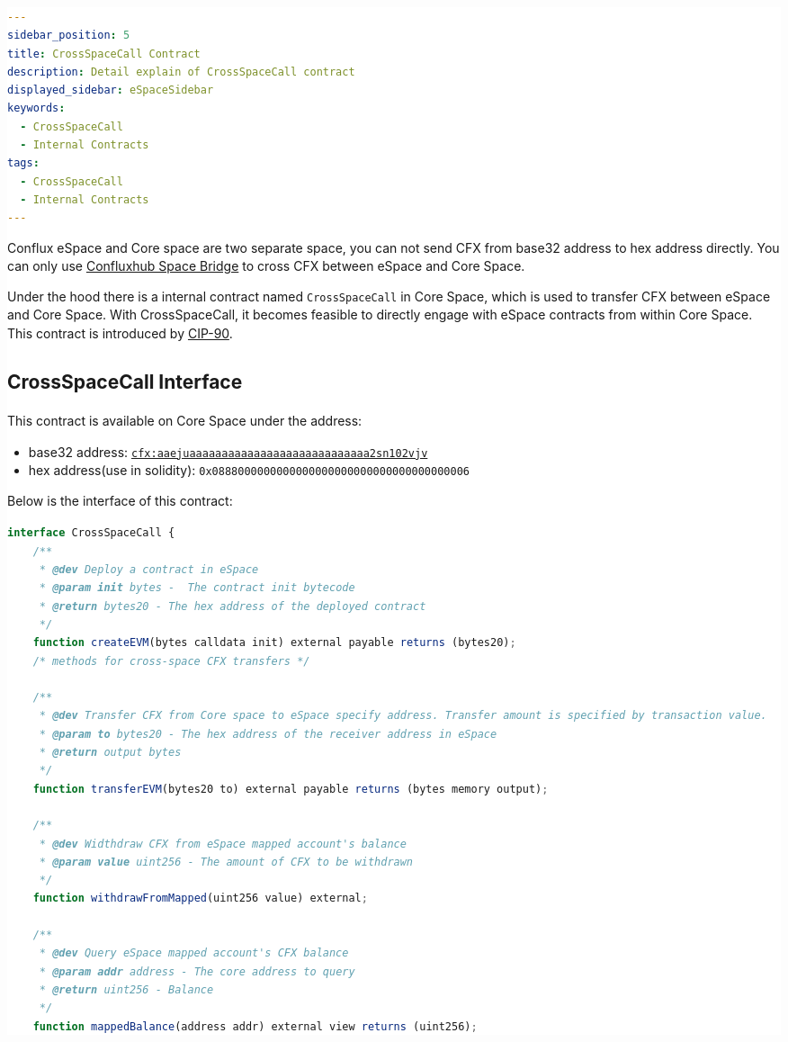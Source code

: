 ```yaml
---
sidebar_position: 5
title: CrossSpaceCall Contract
description: Detail explain of CrossSpaceCall contract
displayed_sidebar: eSpaceSidebar
keywords:
  - CrossSpaceCall
  - Internal Contracts
tags:
  - CrossSpaceCall
  - Internal Contracts
---
```


Conflux eSpace and Core space are two separate space, you can not send CFX from base32 address to hex address directly. You can only use [Confluxhub Space Bridge](https://confluxhub.io/espace-bridge/cross-space) to cross CFX between eSpace and Core Space.

Under the hood there is a internal contract named `CrossSpaceCall` in Core Space, which is used to transfer CFX between eSpace and Core Space. With CrossSpaceCall, it becomes feasible to directly engage with eSpace contracts from within Core Space. This contract is introduced by [CIP-90](https://github.com/Conflux-Chain/CIPs/blob/master/CIPs/cip-90.md).

## CrossSpaceCall Interface

This contract is available on Core Space under the address:

- base32 address: [`cfx:aaejuaaaaaaaaaaaaaaaaaaaaaaaaaaaa2sn102vjv`](https://confluxscan.org/address/cfx:aaejuaaaaaaaaaaaaaaaaaaaaaaaaaaaa2sn102vjv)
- hex address(use in solidity): `0x0888000000000000000000000000000000000006`

Below is the interface of this contract:

```js
interface CrossSpaceCall {
    /**
     * @dev Deploy a contract in eSpace
     * @param init bytes -  The contract init bytecode
     * @return bytes20 - The hex address of the deployed contract
     */
    function createEVM(bytes calldata init) external payable returns (bytes20);
    /* methods for cross-space CFX transfers */

    /**
     * @dev Transfer CFX from Core space to eSpace specify address. Transfer amount is specified by transaction value.
     * @param to bytes20 - The hex address of the receiver address in eSpace
     * @return output bytes
     */
    function transferEVM(bytes20 to) external payable returns (bytes memory output);
    
    /**
     * @dev Widthdraw CFX from eSpace mapped account's balance
     * @param value uint256 - The amount of CFX to be withdrawn
     */ 
    function withdrawFromMapped(uint256 value) external;

    /**
     * @dev Query eSpace mapped account's CFX balance
     * @param addr address - The core address to query
     * @return uint256 - Balance
     */
    function mappedBalance(address addr) external view returns (uint256);


```